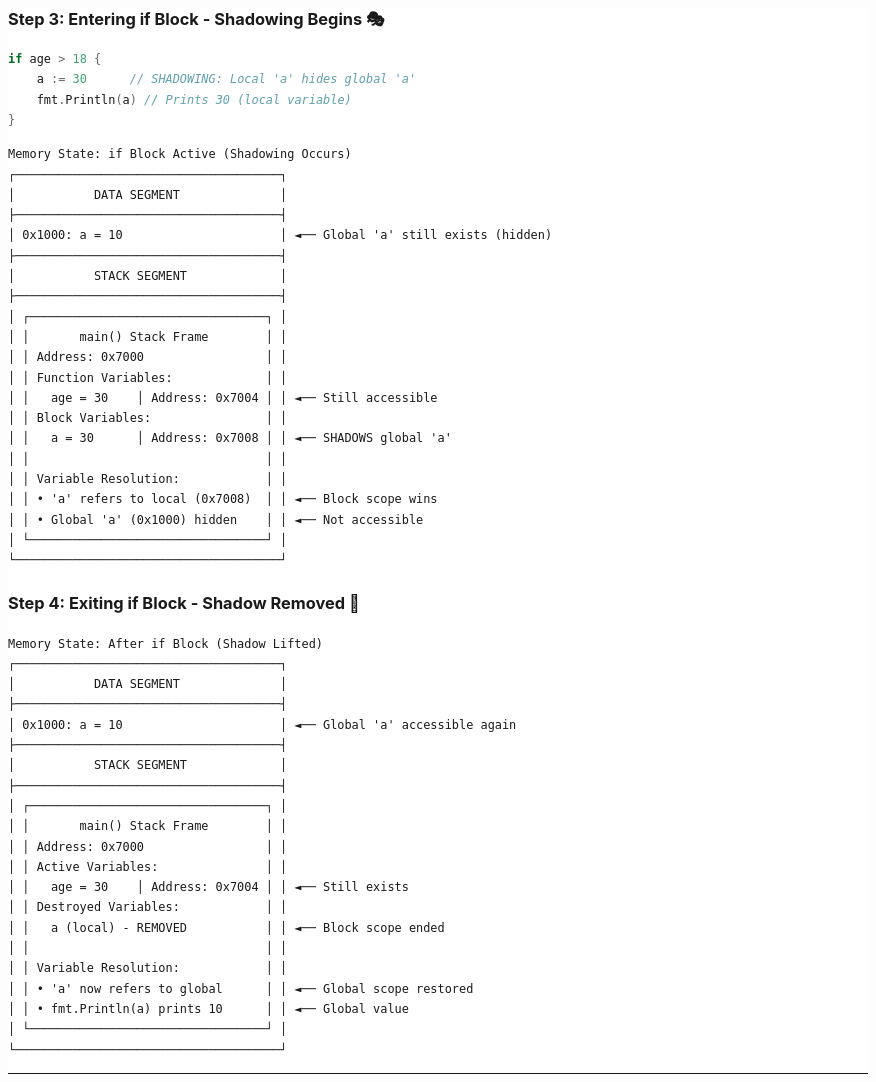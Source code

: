 ### Step 3: Entering if Block - Shadowing Begins 🎭

````go
if age > 18 {
    a := 30      // SHADOWING: Local 'a' hides global 'a'
    fmt.Println(a) // Prints 30 (local variable)
}
````

```
Memory State: if Block Active (Shadowing Occurs)
┌─────────────────────────────────────┐
│           DATA SEGMENT              │
├─────────────────────────────────────┤
│ 0x1000: a = 10                      │ ◄── Global 'a' still exists (hidden)
├─────────────────────────────────────┤
│           STACK SEGMENT             │
├─────────────────────────────────────┤
│ ┌─────────────────────────────────┐ │
│ │       main() Stack Frame        │ │
│ │ Address: 0x7000                 │ │
│ │ Function Variables:             │ │
│ │   age = 30    │ Address: 0x7004 │ │ ◄── Still accessible
│ │ Block Variables:                │ │
│ │   a = 30      │ Address: 0x7008 │ │ ◄── SHADOWS global 'a'
│ │                                 │ │
│ │ Variable Resolution:            │ │
│ │ • 'a' refers to local (0x7008)  │ │ ◄── Block scope wins
│ │ • Global 'a' (0x1000) hidden    │ │ ◄── Not accessible
│ └─────────────────────────────────┘ │
└─────────────────────────────────────┘
```

### Step 4: Exiting if Block - Shadow Removed 🌅

```
Memory State: After if Block (Shadow Lifted)
┌─────────────────────────────────────┐
│           DATA SEGMENT              │
├─────────────────────────────────────┤
│ 0x1000: a = 10                      │ ◄── Global 'a' accessible again
├─────────────────────────────────────┤
│           STACK SEGMENT             │
├─────────────────────────────────────┤
│ ┌─────────────────────────────────┐ │
│ │       main() Stack Frame        │ │
│ │ Address: 0x7000                 │ │
│ │ Active Variables:               │ │
│ │   age = 30    │ Address: 0x7004 │ │ ◄── Still exists
│ │ Destroyed Variables:            │ │
│ │   a (local) - REMOVED           │ │ ◄── Block scope ended
│ │                                 │ │
│ │ Variable Resolution:            │ │
│ │ • 'a' now refers to global      │ │ ◄── Global scope restored
│ │ • fmt.Println(a) prints 10      │ │ ◄── Global value
│ └─────────────────────────────────┘ │
└─────────────────────────────────────┘
```

---